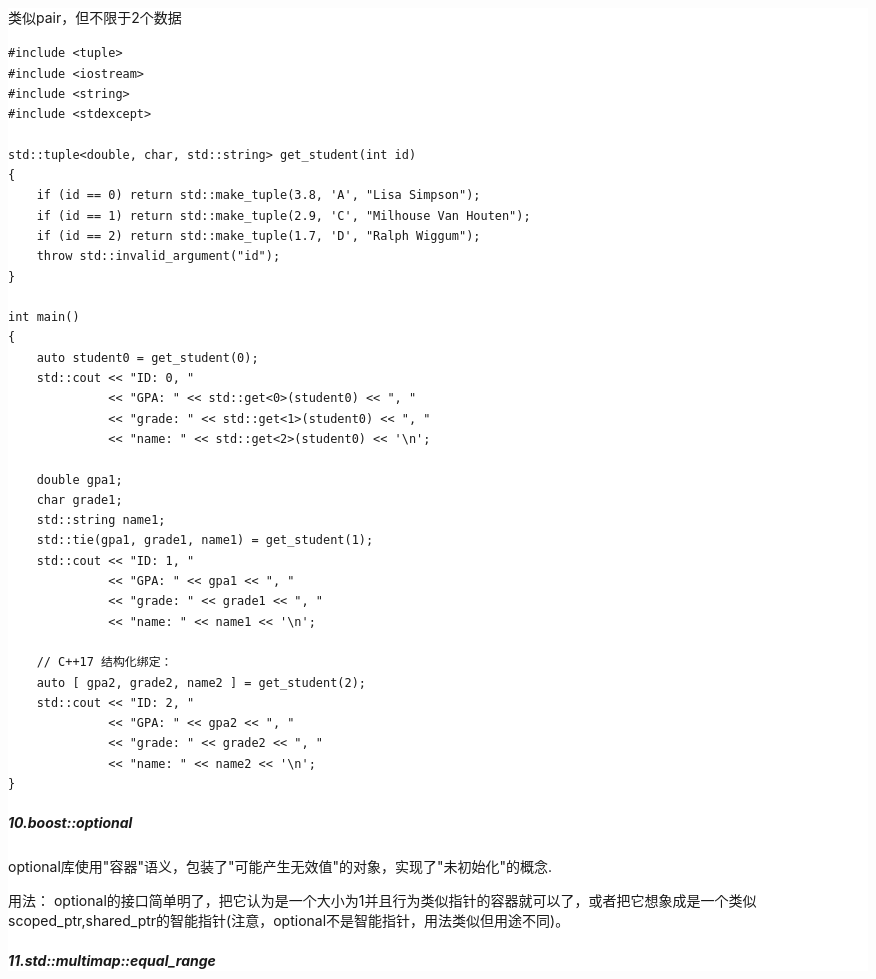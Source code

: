 类似pair，但不限于2个数据

```
#include <tuple>
#include <iostream>
#include <string>
#include <stdexcept>
 
std::tuple<double, char, std::string> get_student(int id)
{
    if (id == 0) return std::make_tuple(3.8, 'A', "Lisa Simpson");
    if (id == 1) return std::make_tuple(2.9, 'C', "Milhouse Van Houten");
    if (id == 2) return std::make_tuple(1.7, 'D', "Ralph Wiggum");
    throw std::invalid_argument("id");
}
 
int main()
{
    auto student0 = get_student(0);
    std::cout << "ID: 0, "
              << "GPA: " << std::get<0>(student0) << ", "
              << "grade: " << std::get<1>(student0) << ", "
              << "name: " << std::get<2>(student0) << '\n';
 
    double gpa1;
    char grade1;
    std::string name1;
    std::tie(gpa1, grade1, name1) = get_student(1);
    std::cout << "ID: 1, "
              << "GPA: " << gpa1 << ", "
              << "grade: " << grade1 << ", "
              << "name: " << name1 << '\n';
 
    // C++17 结构化绑定：
    auto [ gpa2, grade2, name2 ] = get_student(2);
    std::cout << "ID: 2, "
              << "GPA: " << gpa2 << ", "
              << "grade: " << grade2 << ", "
              << "name: " << name2 << '\n';
}
```



##### 10.boost::optional

 optional库使用"容器"语义，包装了"可能产生无效值"的对象，实现了"未初始化"的概念.

用法：
optional的接口简单明了，把它认为是一个大小为1并且行为类似指针的容器就可以了，或者把它想象成是一个类似scoped_ptr,shared_ptr的智能指针(注意，optional不是智能指针，用法类似但用途不同)。



##### 11.std::multimap::equal_range
